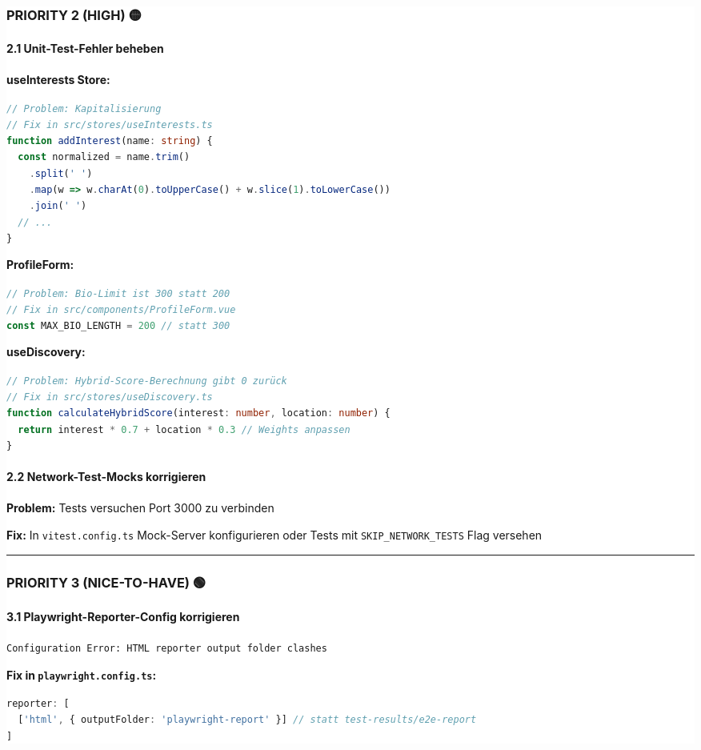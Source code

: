 
### PRIORITY 2 (HIGH) 🟡

#### 2.1 Unit-Test-Fehler beheben

**useInterests Store:**
```typescript
// Problem: Kapitalisierung
// Fix in src/stores/useInterests.ts
function addInterest(name: string) {
  const normalized = name.trim()
    .split(' ')
    .map(w => w.charAt(0).toUpperCase() + w.slice(1).toLowerCase())
    .join(' ')
  // ...
}
```

**ProfileForm:**
```typescript
// Problem: Bio-Limit ist 300 statt 200
// Fix in src/components/ProfileForm.vue
const MAX_BIO_LENGTH = 200 // statt 300
```

**useDiscovery:**
```typescript
// Problem: Hybrid-Score-Berechnung gibt 0 zurück
// Fix in src/stores/useDiscovery.ts
function calculateHybridScore(interest: number, location: number) {
  return interest * 0.7 + location * 0.3 // Weights anpassen
}
```

#### 2.2 Network-Test-Mocks korrigieren

**Problem:** Tests versuchen Port 3000 zu verbinden

**Fix:** In `vitest.config.ts` Mock-Server konfigurieren oder Tests mit `SKIP_NETWORK_TESTS` Flag versehen

---

### PRIORITY 3 (NICE-TO-HAVE) 🟢

#### 3.1 Playwright-Reporter-Config korrigieren
```
Configuration Error: HTML reporter output folder clashes
```

**Fix in `playwright.config.ts`:**
```typescript
reporter: [
  ['html', { outputFolder: 'playwright-report' }] // statt test-results/e2e-report
]
```
